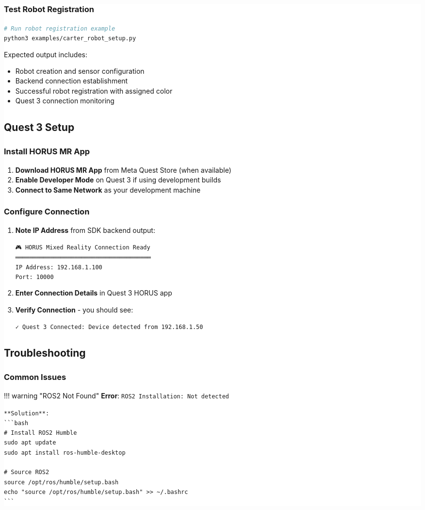 ### Test Robot Registration

```bash
# Run robot registration example
python3 examples/carter_robot_setup.py
```

Expected output includes:
- Robot creation and sensor configuration
- Backend connection establishment
- Successful robot registration with assigned color
- Quest 3 connection monitoring

## Quest 3 Setup

### Install HORUS MR App

1. **Download HORUS MR App** from Meta Quest Store (when available)
2. **Enable Developer Mode** on Quest 3 if using development builds
3. **Connect to Same Network** as your development machine

### Configure Connection

1. **Note IP Address** from SDK backend output:
   ```
   🎮 HORUS Mixed Reality Connection Ready
   ═══════════════════════════════════════
   IP Address: 192.168.1.100
   Port: 10000
   ```

2. **Enter Connection Details** in Quest 3 HORUS app
3. **Verify Connection** - you should see:
   ```
   ✓ Quest 3 Connected: Device detected from 192.168.1.50
   ```

## Troubleshooting

### Common Issues

!!! warning "ROS2 Not Found"
    **Error**: `ROS2 Installation: Not detected`
    
    **Solution**:
    ```bash
    # Install ROS2 Humble
    sudo apt update
    sudo apt install ros-humble-desktop
    
    # Source ROS2
    source /opt/ros/humble/setup.bash
    echo "source /opt/ros/humble/setup.bash" >> ~/.bashrc
    ```
